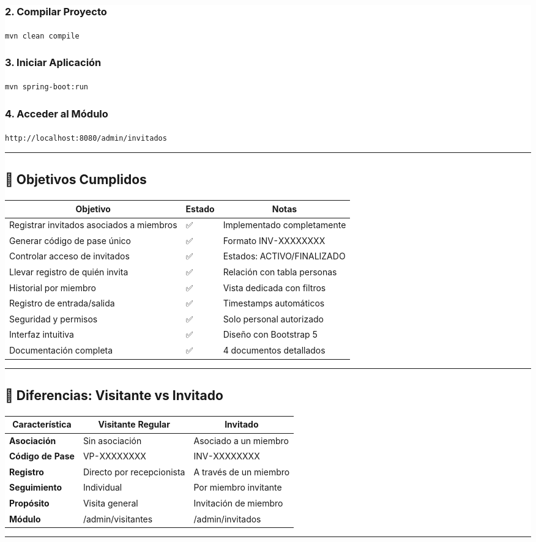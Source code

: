 ### 2. Compilar Proyecto
```bash
mvn clean compile
```

### 3. Iniciar Aplicación
```bash
mvn spring-boot:run
```

### 4. Acceder al Módulo
```
http://localhost:8080/admin/invitados
```

---

## 🎯 Objetivos Cumplidos

| Objetivo | Estado | Notas |
|----------|--------|-------|
| Registrar invitados asociados a miembros | ✅ | Implementado completamente |
| Generar código de pase único | ✅ | Formato INV-XXXXXXXX |
| Controlar acceso de invitados | ✅ | Estados: ACTIVO/FINALIZADO |
| Llevar registro de quién invita | ✅ | Relación con tabla personas |
| Historial por miembro | ✅ | Vista dedicada con filtros |
| Registro de entrada/salida | ✅ | Timestamps automáticos |
| Seguridad y permisos | ✅ | Solo personal autorizado |
| Interfaz intuitiva | ✅ | Diseño con Bootstrap 5 |
| Documentación completa | ✅ | 4 documentos detallados |

---

## 🔄 Diferencias: Visitante vs Invitado

| Característica | Visitante Regular | Invitado |
|----------------|-------------------|----------|
| **Asociación** | Sin asociación | Asociado a un miembro |
| **Código de Pase** | VP-XXXXXXXX | INV-XXXXXXXX |
| **Registro** | Directo por recepcionista | A través de un miembro |
| **Seguimiento** | Individual | Por miembro invitante |
| **Propósito** | Visita general | Invitación de miembro |
| **Módulo** | /admin/visitantes | /admin/invitados |

---